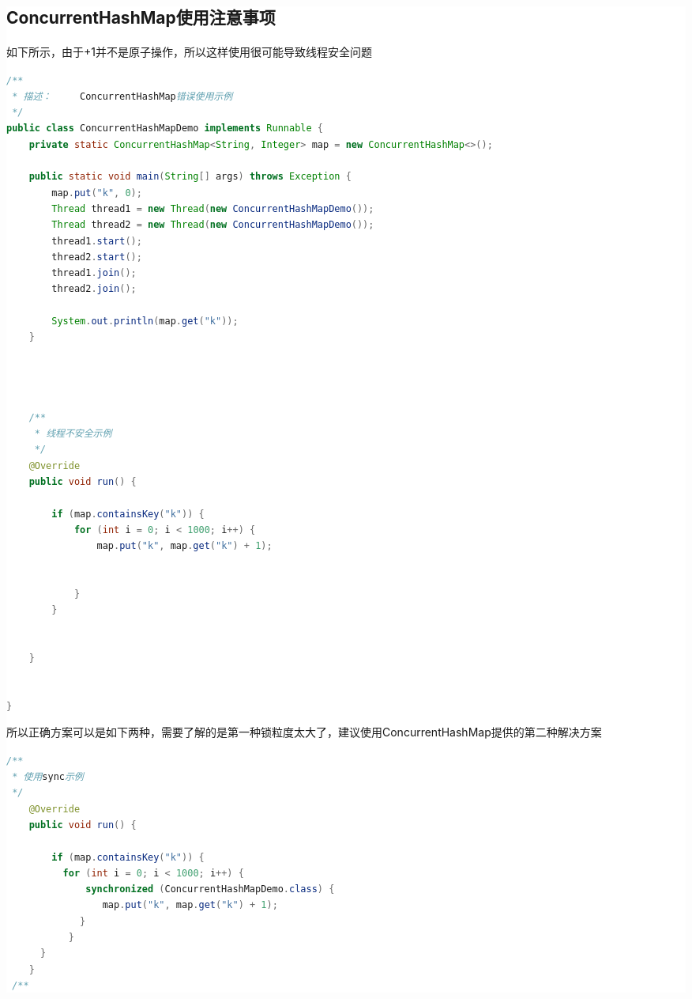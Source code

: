 ## ConcurrentHashMap使用注意事项

如下所示，由于+1并不是原子操作，所以这样使用很可能导致线程安全问题

```java
/**
 * 描述：     ConcurrentHashMap错误使用示例
 */
public class ConcurrentHashMapDemo implements Runnable {
    private static ConcurrentHashMap<String, Integer> map = new ConcurrentHashMap<>();

    public static void main(String[] args) throws Exception {
        map.put("k", 0);
        Thread thread1 = new Thread(new ConcurrentHashMapDemo());
        Thread thread2 = new Thread(new ConcurrentHashMapDemo());
        thread1.start();
        thread2.start();
        thread1.join();
        thread2.join();

        System.out.println(map.get("k"));
    }




    /**
     * 线程不安全示例
     */
    @Override
    public void run() {

        if (map.containsKey("k")) {
            for (int i = 0; i < 1000; i++) {
                map.put("k", map.get("k") + 1);


            }
        }


    }


}
```

所以正确方案可以是如下两种，需要了解的是第一种锁粒度太大了，建议使用ConcurrentHashMap提供的第二种解决方案

```java
/**
 * 使用sync示例
 */
    @Override
    public void run() {

        if (map.containsKey("k")) {
          for (int i = 0; i < 1000; i++) {
              synchronized (ConcurrentHashMapDemo.class) {
                 map.put("k", map.get("k") + 1);
             }
           }
      }
    }
 /**
```